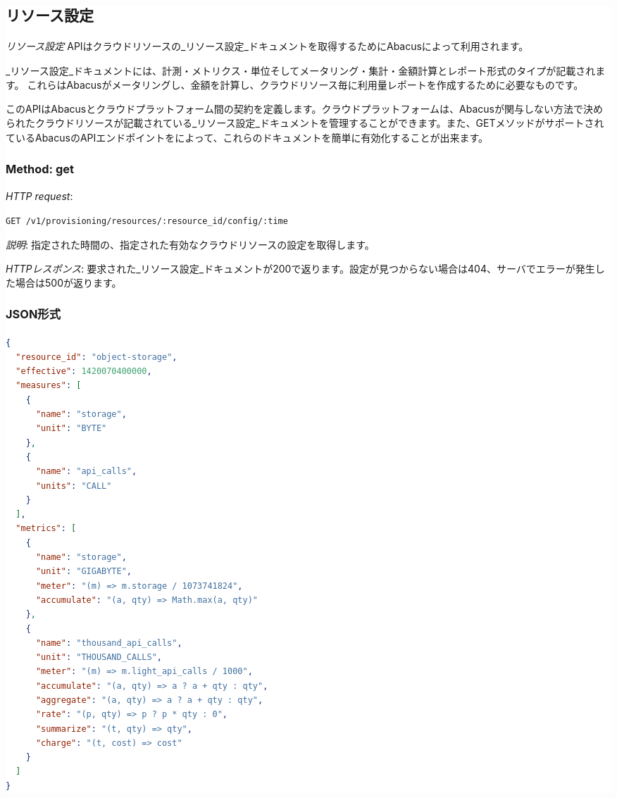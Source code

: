 
リソース設定
---


_リソース設定_ APIはクラウドリソースの_リソース設定_ドキュメントを取得するためにAbacusによって利用されます。


_リソース設定_ドキュメントには、計測・メトリクス・単位そしてメータリング・集計・金額計算とレポート形式のタイプが記載されます。
これらはAbacusがメータリングし、金額を計算し、クラウドリソース毎に利用量レポートを作成するために必要なものです。


このAPIはAbacusとクラウドプラットフォーム間の契約を定義します。クラウドプラットフォームは、Abacusが関与しない方法で決められたクラウドリソースが記載されている_リソース設定_ドキュメントを管理することができます。また、GETメソッドがサポートされているAbacusのAPIエンドポイントをによって、これらのドキュメントを簡単に有効化することが出来ます。

### Method: get
_HTTP request_:
```
GET /v1/provisioning/resources/:resource_id/config/:time
```


_説明_: 指定された時間の、指定された有効なクラウドリソースの設定を取得します。


_HTTPレスポンス_: 要求された_リソース設定_ドキュメントが200で返ります。設定が見つからない場合は404、サーバでエラーが発生した場合は500が返ります。



### JSON形式
```json
{
  "resource_id": "object-storage",
  "effective": 1420070400000,
  "measures": [
    {
      "name": "storage",
      "unit": "BYTE"
    },
    {
      "name": "api_calls",
      "units": "CALL"
    }
  ],
  "metrics": [
    {
      "name": "storage",
      "unit": "GIGABYTE",
      "meter": "(m) => m.storage / 1073741824",
      "accumulate": "(a, qty) => Math.max(a, qty)"
    },
    {
      "name": "thousand_api_calls",
      "unit": "THOUSAND_CALLS",
      "meter": "(m) => m.light_api_calls / 1000",
      "accumulate": "(a, qty) => a ? a + qty : qty",
      "aggregate": "(a, qty) => a ? a + qty : qty",
      "rate": "(p, qty) => p ? p * qty : 0",
      "summarize": "(t, qty) => qty",
      "charge": "(t, cost) => cost"
    }
  ]
}
```
